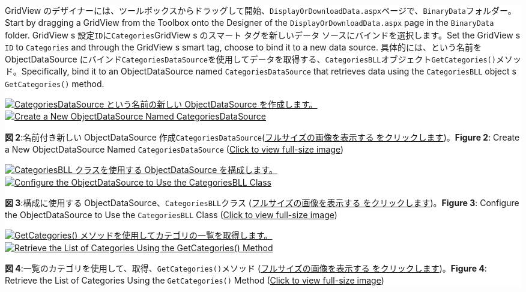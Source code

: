 <span data-ttu-id="e6920-141">GridView のデザイナーには、ツールボックスからドラッグして開始、`DisplayOrDownloadData.aspx`ページで、`BinaryData`フォルダー。</span><span class="sxs-lookup"><span data-stu-id="e6920-141">Start by dragging a GridView from the Toolbox onto the Designer of the `DisplayOrDownloadData.aspx` page in the `BinaryData` folder.</span></span> <span data-ttu-id="e6920-142">GridView s 設定`ID`に`Categories`GridView s のスマート タグを新しいデータ ソースにバインドを選択します。</span><span class="sxs-lookup"><span data-stu-id="e6920-142">Set the GridView s `ID` to `Categories` and through the GridView s smart tag, choose to bind it to a new data source.</span></span> <span data-ttu-id="e6920-143">具体的には、という名前を ObjectDataSource にバインド`CategoriesDataSource`を使用してデータを取得する、`CategoriesBLL`オブジェクト`GetCategories()`メソッド。</span><span class="sxs-lookup"><span data-stu-id="e6920-143">Specifically, bind it to an ObjectDataSource named `CategoriesDataSource` that retrieves data using the `CategoriesBLL` object s `GetCategories()` method.</span></span>


<span data-ttu-id="e6920-144">[![CategoriesDataSource という名前の新しい ObjectDataSource を作成します。](displaying-binary-data-in-the-data-web-controls-vb/_static/image2.gif)](displaying-binary-data-in-the-data-web-controls-vb/_static/image3.png)</span><span class="sxs-lookup"><span data-stu-id="e6920-144">[![Create a New ObjectDataSource Named CategoriesDataSource](displaying-binary-data-in-the-data-web-controls-vb/_static/image2.gif)](displaying-binary-data-in-the-data-web-controls-vb/_static/image3.png)</span></span>

<span data-ttu-id="e6920-145">**図 2**:名前付き新しい ObjectDataSource 作成`CategoriesDataSource`([フルサイズの画像を表示する をクリックします](displaying-binary-data-in-the-data-web-controls-vb/_static/image4.png))。</span><span class="sxs-lookup"><span data-stu-id="e6920-145">**Figure 2**: Create a New ObjectDataSource Named `CategoriesDataSource` ([Click to view full-size image](displaying-binary-data-in-the-data-web-controls-vb/_static/image4.png))</span></span>


<span data-ttu-id="e6920-146">[![CategoriesBLL クラスを使用する ObjectDataSource を構成します。](displaying-binary-data-in-the-data-web-controls-vb/_static/image3.gif)](displaying-binary-data-in-the-data-web-controls-vb/_static/image5.png)</span><span class="sxs-lookup"><span data-stu-id="e6920-146">[![Configure the ObjectDataSource to Use the CategoriesBLL Class](displaying-binary-data-in-the-data-web-controls-vb/_static/image3.gif)](displaying-binary-data-in-the-data-web-controls-vb/_static/image5.png)</span></span>

<span data-ttu-id="e6920-147">**図 3**:構成に使用する ObjectDataSource、`CategoriesBLL`クラス ([フルサイズの画像を表示する をクリックします](displaying-binary-data-in-the-data-web-controls-vb/_static/image6.png))。</span><span class="sxs-lookup"><span data-stu-id="e6920-147">**Figure 3**: Configure the ObjectDataSource to Use the `CategoriesBLL` Class ([Click to view full-size image](displaying-binary-data-in-the-data-web-controls-vb/_static/image6.png))</span></span>


<span data-ttu-id="e6920-148">[![GetCategories() メソッドを使用してカテゴリの一覧を取得します。](displaying-binary-data-in-the-data-web-controls-vb/_static/image4.gif)](displaying-binary-data-in-the-data-web-controls-vb/_static/image7.png)</span><span class="sxs-lookup"><span data-stu-id="e6920-148">[![Retrieve the List of Categories Using the GetCategories() Method](displaying-binary-data-in-the-data-web-controls-vb/_static/image4.gif)](displaying-binary-data-in-the-data-web-controls-vb/_static/image7.png)</span></span>

<span data-ttu-id="e6920-149">**図 4**:一覧のカテゴリを使用して、取得、`GetCategories()`メソッド ([フルサイズの画像を表示する をクリックします](displaying-binary-data-in-the-data-web-controls-vb/_static/image8.png))。</span><span class="sxs-lookup"><span data-stu-id="e6920-149">**Figure 4**: Retrieve the List of Categories Using the `GetCategories()` Method ([Click to view full-size image](displaying-binary-data-in-the-data-web-controls-vb/_static/image8.png))</span></span>

